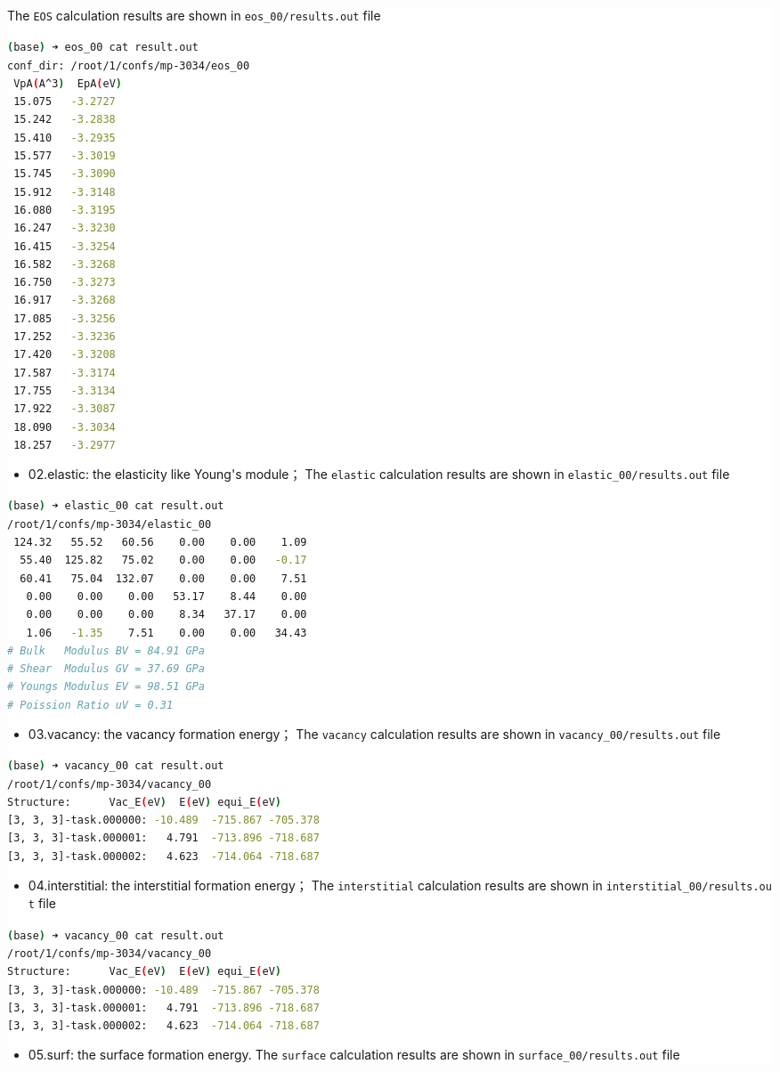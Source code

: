 The `EOS` calculation results are shown in `eos_00/results.out` file
```bash
(base) ➜ eos_00 cat result.out 
conf_dir: /root/1/confs/mp-3034/eos_00
 VpA(A^3)  EpA(eV)
 15.075   -3.2727 
 15.242   -3.2838 
 15.410   -3.2935 
 15.577   -3.3019 
 15.745   -3.3090 
 15.912   -3.3148 
 16.080   -3.3195 
 16.247   -3.3230 
 16.415   -3.3254 
 16.582   -3.3268 
 16.750   -3.3273 
 16.917   -3.3268 
 17.085   -3.3256 
 17.252   -3.3236 
 17.420   -3.3208 
 17.587   -3.3174 
 17.755   -3.3134 
 17.922   -3.3087 
 18.090   -3.3034 
 18.257   -3.2977 
```
- 02.elastic: the elasticity like Young's module；
The `elastic` calculation results are shown in `elastic_00/results.out` file
```bash
(base) ➜ elastic_00 cat result.out 
/root/1/confs/mp-3034/elastic_00
 124.32   55.52   60.56    0.00    0.00    1.09 
  55.40  125.82   75.02    0.00    0.00   -0.17 
  60.41   75.04  132.07    0.00    0.00    7.51 
   0.00    0.00    0.00   53.17    8.44    0.00 
   0.00    0.00    0.00    8.34   37.17    0.00 
   1.06   -1.35    7.51    0.00    0.00   34.43 
# Bulk   Modulus BV = 84.91 GPa
# Shear  Modulus GV = 37.69 GPa
# Youngs Modulus EV = 98.51 GPa
# Poission Ratio uV = 0.31
```
- 03.vacancy: the vacancy formation energy；
The `vacancy` calculation results are shown in `vacancy_00/results.out` file
```bash
(base) ➜ vacancy_00 cat result.out 
/root/1/confs/mp-3034/vacancy_00
Structure:      Vac_E(eV)  E(eV) equi_E(eV)
[3, 3, 3]-task.000000: -10.489  -715.867 -705.378 
[3, 3, 3]-task.000001:   4.791  -713.896 -718.687 
[3, 3, 3]-task.000002:   4.623  -714.064 -718.687 
```
- 04.interstitial: the interstitial formation energy；
The `interstitial` calculation results are shown in `interstitial_00/results.out` file
```bash
(base) ➜ vacancy_00 cat result.out 
/root/1/confs/mp-3034/vacancy_00
Structure:      Vac_E(eV)  E(eV) equi_E(eV)
[3, 3, 3]-task.000000: -10.489  -715.867 -705.378 
[3, 3, 3]-task.000001:   4.791  -713.896 -718.687 
[3, 3, 3]-task.000002:   4.623  -714.064 -718.687 
```
- 05.surf: the surface formation energy.
The `surface` calculation results are shown in `surface_00/results.out` file
```bash
```